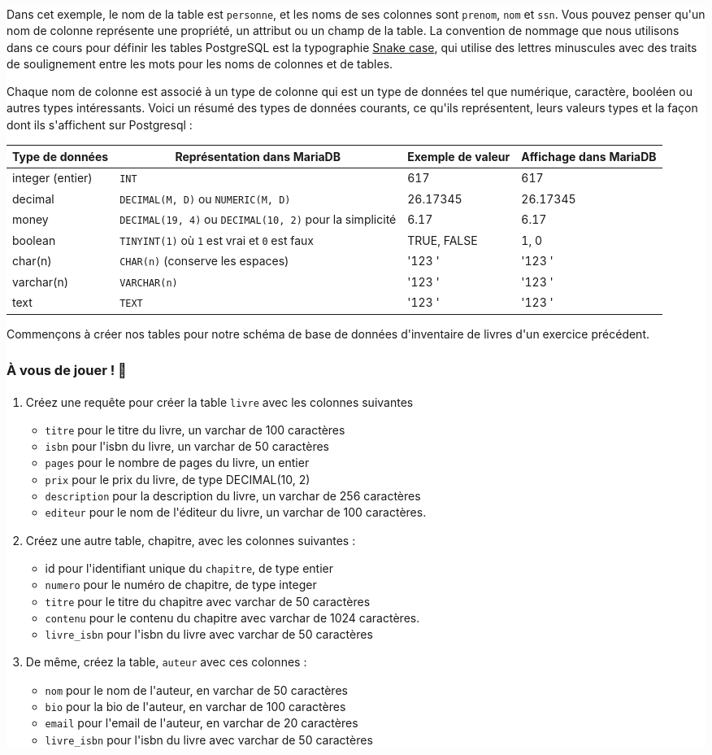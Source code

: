 Dans cet exemple, le nom de la table est `personne`, et les noms de ses colonnes sont `prenom`, `nom` et `ssn`. Vous pouvez penser qu'un nom de colonne représente une propriété, un attribut ou un champ de la table. La convention de nommage que nous utilisons dans ce cours pour définir les tables PostgreSQL est la typographie [Snake case](https://fr.wikipedia.org/wiki/Snake_case), qui utilise des lettres minuscules avec des traits de soulignement entre les mots pour les noms de colonnes et de tables.

Chaque nom de colonne est associé à un type de colonne qui est un type de données tel que numérique, caractère, booléen ou autres types intéressants. Voici un résumé des types de données courants, ce qu'ils représentent, leurs valeurs types et la façon dont ils s'affichent sur Postgresql :

| Type de données   | Représentation dans MariaDB                                  | Exemple de valeur | Affichage dans MariaDB |
|-------------------|--------------------------------------------------------------|-------------------|------------------------|
| integer (entier)  | `INT`                                                        | 617               | 617                    |
| decimal           | `DECIMAL(M, D)` ou `NUMERIC(M, D)`                           | 26.17345          | 26.17345               |
| money             | `DECIMAL(19, 4)` ou `DECIMAL(10, 2)` pour la simplicité      | 6.17              | 6.17                   |
| boolean           | `TINYINT(1)` où `1` est vrai et `0` est faux                 | TRUE, FALSE       | 1, 0                   |
| char(n)           | `CHAR(n)` (conserve les espaces)                             | '123 '            | '123 '                 |
| varchar(n)        | `VARCHAR(n)`                                                 | '123 '            | '123 '                 |
| text              | `TEXT`                                                       | '123 '            | '123 '                 |

Commençons à créer nos tables pour notre schéma de base de données d'inventaire de livres d'un exercice précédent.


### À vous de jouer ! 🤠

1. Créez une requête pour créer la table `livre` avec les colonnes suivantes
    - `titre` pour le titre du livre, un varchar de 100 caractères
    - `isbn` pour l'isbn du livre, un varchar de 50 caractères
    - `pages` pour le nombre de pages du livre, un entier
    - `prix` pour le prix du livre, de type DECIMAL(10, 2)
    - `description` pour la description du livre, un varchar de 256 caractères
    - `editeur` pour le nom de l'éditeur du livre, un varchar de 100 caractères.


2. Créez une autre table, chapitre, avec les colonnes suivantes :

    - id pour l'identifiant unique du `chapitre`, de type entier
    - `numero` pour le numéro de chapitre, de type integer
    - `titre` pour le titre du chapitre avec varchar de 50 caractères
    - `contenu` pour le contenu du chapitre avec varchar de 1024 caractères.
    - `livre_isbn` pour l'isbn du livre avec varchar de 50 caractères
   


3. De même, créez la table, `auteur` avec ces colonnes :

    - `nom` pour le nom de l'auteur, en varchar de 50 caractères
    - `bio` pour la bio de l'auteur, en varchar de 100 caractères
    - `email` pour l'email de l'auteur, en varchar de 20 caractères
    - `livre_isbn` pour l'isbn du livre avec varchar de 50 caractères
